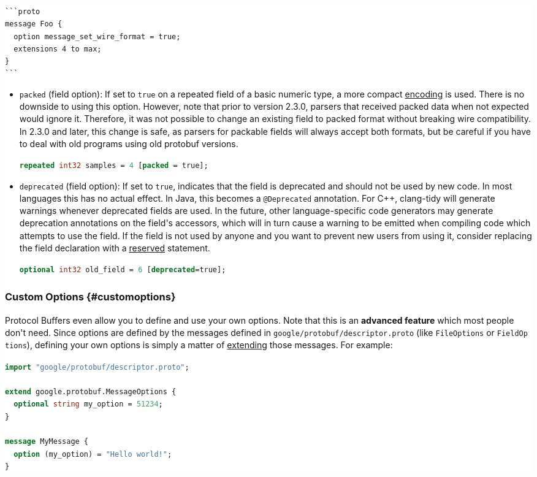     ```proto
    message Foo {
      option message_set_wire_format = true;
      extensions 4 to max;
    }
    ```

*   `packed` (field option): If set to `true` on a repeated field of a basic
    numeric type, a more compact
    [encoding](/programming-guides/encoding#packed) is
    used. There is no downside to using this option. However, note that prior to
    version 2.3.0, parsers that received packed data when not expected would
    ignore it. Therefore, it was not possible to change an existing field to
    packed format without breaking wire compatibility. In 2.3.0 and later, this
    change is safe, as parsers for packable fields will always accept both
    formats, but be careful if you have to deal with old programs using old
    protobuf versions.

    ```proto
    repeated int32 samples = 4 [packed = true];
    ```

*   `deprecated` (field option): If set to `true`, indicates that the field is
    deprecated and should not be used by new code. In most languages this has no
    actual effect. In Java, this becomes a `@Deprecated` annotation. For C++,
    clang-tidy will generate warnings whenever deprecated fields are used. In
    the future, other language-specific code generators may generate deprecation
    annotations on the field's accessors, which will in turn cause a warning to
    be emitted when compiling code which attempts to use the field. If the field
    is not used by anyone and you want to prevent new users from using it,
    consider replacing the field declaration with a [reserved](#reserved)
    statement.

    ```proto
    optional int32 old_field = 6 [deprecated=true];
    ```

### Custom Options {#customoptions}

Protocol Buffers even allow you to define and use your own options. Note that
this is an **advanced feature** which most people don't need. Since options are
defined by the messages defined in `google/protobuf/descriptor.proto` (like
`FileOptions` or `FieldOptions`), defining your own options is simply a matter
of [extending](#extensions) those messages. For example:

```proto
import "google/protobuf/descriptor.proto";

extend google.protobuf.MessageOptions {
  optional string my_option = 51234;
}

message MyMessage {
  option (my_option) = "Hello world!";
}
```
